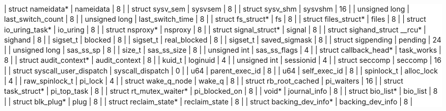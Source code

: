  | struct nameidata* | nameidata | 8 |
 | struct sysv_sem | sysvsem | 8 |
 | struct sysv_shm | sysvshm | 16 |
 | unsigned long | last_switch_count | 8 |
 | unsigned long | last_switch_time | 8 |
 | struct fs_struct* | fs | 8 |
 | struct files_struct* | files | 8 |
 | struct io_uring_task* | io_uring | 8 |
 | struct nsproxy* | nsproxy | 8 |
 | struct signal_struct* | signal | 8 |
 | struct sighand_struct __rcu* | sighand | 8 |
 | sigset_t | blocked | 8 |
 | sigset_t | real_blocked | 8 |
 | sigset_t | saved_sigmask | 8 |
 | struct sigpending | pending | 24 |
 | unsigned long | sas_ss_sp | 8 |
 | size_t | sas_ss_size | 8 |
 | unsigned int | sas_ss_flags | 4 |
 | struct callback_head* | task_works | 8 |
 | struct audit_context* | audit_context | 8 |
 | kuid_t | loginuid | 4 |
 | unsigned int | sessionid | 4 |
 | struct seccomp | seccomp | 16 |
 | struct syscall_user_dispatch | syscall_dispatch | 0 |
 | u64 | parent_exec_id | 8 |
 | u64 | self_exec_id | 8 |
 | spinlock_t | alloc_lock | 4 |
 | raw_spinlock_t | pi_lock | 4 |
 | struct wake_q_node | wake_q | 8 |
 | struct rb_root_cached | pi_waiters | 16 |
 | struct task_struct* | pi_top_task | 8 |
 | struct rt_mutex_waiter* | pi_blocked_on | 8 |
 | void* | journal_info | 8 |
 | struct bio_list* | bio_list | 8 |
 | struct blk_plug* | plug | 8 |
 | struct reclaim_state* | reclaim_state | 8 |
 | struct backing_dev_info* | backing_dev_info | 8 |